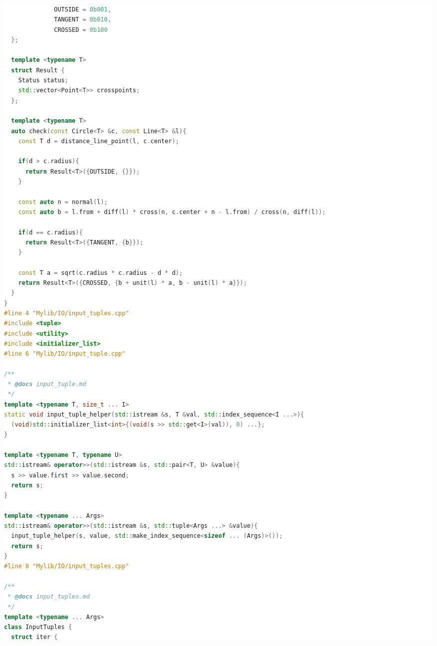 ```cpp
              OUTSIDE = 0b001,
              TANGENT = 0b010,
              CROSSED = 0b100
  };

  template <typename T>
  struct Result {
    Status status;
    std::vector<Point<T>> crosspoints;
  };

  template <typename T>
  auto check(const Circle<T> &c, const Line<T> &l){
    const T d = distance_line_point(l, c.center);

    if(d > c.radius){
      return Result<T>({OUTSIDE, {}});
    }

    const auto n = normal(l);
    const auto b = l.from + diff(l) * cross(n, c.center + n - l.from) / cross(n, diff(l));

    if(d == c.radius){
      return Result<T>({TANGENT, {b}});
    }

    const T a = sqrt(c.radius * c.radius - d * d);
    return Result<T>({CROSSED, {b + unit(l) * a, b - unit(l) * a}});
  }
}
#line 4 "Mylib/IO/input_tuples.cpp"
#include <tuple>
#include <utility>
#include <initializer_list>
#line 6 "Mylib/IO/input_tuple.cpp"

/**
 * @docs input_tuple.md
 */
template <typename T, size_t ... I>
static void input_tuple_helper(std::istream &s, T &val, std::index_sequence<I ...>){
  (void)std::initializer_list<int>{(void(s >> std::get<I>(val)), 0) ...};
}

template <typename T, typename U>
std::istream& operator>>(std::istream &s, std::pair<T, U> &value){
  s >> value.first >> value.second;
  return s;
}

template <typename ... Args>
std::istream& operator>>(std::istream &s, std::tuple<Args ...> &value){
  input_tuple_helper(s, value, std::make_index_sequence<sizeof ... (Args)>());
  return s;
}
#line 8 "Mylib/IO/input_tuples.cpp"

/**
 * @docs input_tuples.md
 */
template <typename ... Args>
class InputTuples {
  struct iter {
```